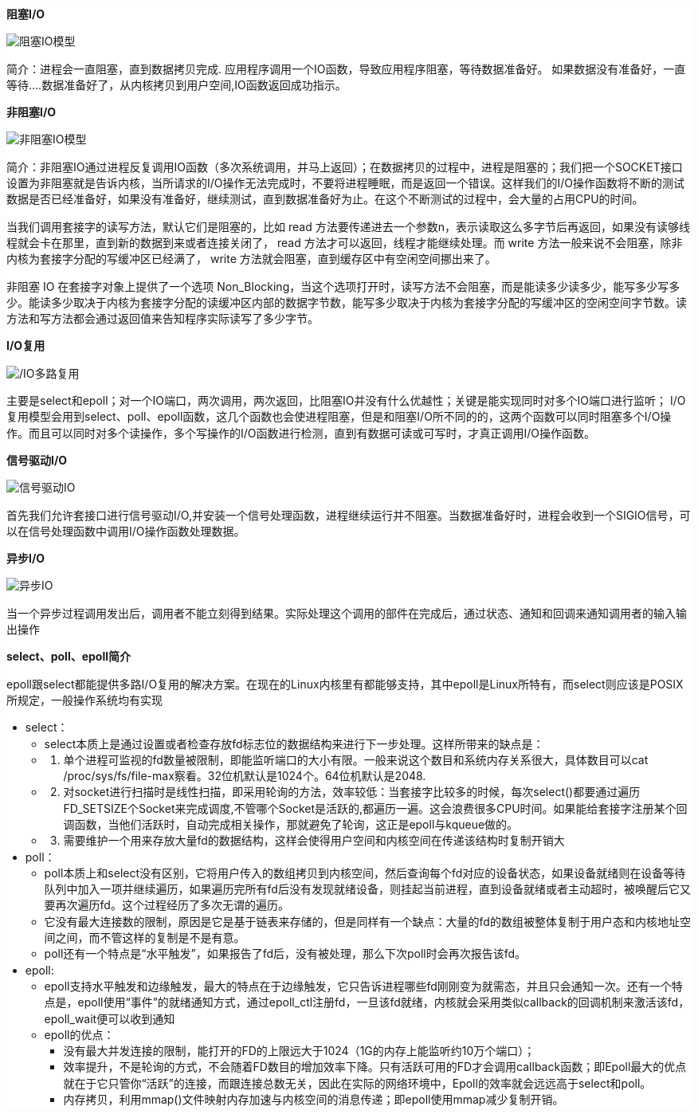 **阻塞I/O**

![阻塞IO模型](pic/netty/阻塞IO模型.png)

简介：进程会一直阻塞，直到数据拷贝完成. 应用程序调用一个IO函数，导致应用程序阻塞，等待数据准备好。 如果数据没有准备好，一直等待….数据准备好了，从内核拷贝到用户空间,IO函数返回成功指示。

**非阻塞I/O**

![非阻塞IO模型](pic/netty/非阻塞IO模型.png)

简介：非阻塞IO通过进程反复调用IO函数（多次系统调用，并马上返回）；在数据拷贝的过程中，进程是阻塞的；我们把一个SOCKET接口设置为非阻塞就是告诉内核，当所请求的I/O操作无法完成时，不要将进程睡眠，而是返回一个错误。这样我们的I/O操作函数将不断的测试数据是否已经准备好，如果没有准备好，继续测试，直到数据准备好为止。在这个不断测试的过程中，会大量的占用CPU的时间。

当我们调用套接字的读写方法，默认它们是阻塞的，比如 read 方法要传递进去一个参数n，表示读取这么多字节后再返回，如果没有读够线程就会卡在那里，直到新的数据到来或者连接关闭了， read 方法才可以返回，线程才能继续处理。而 write 方法一般来说不会阻塞，除非内核为套接字分配的写缓冲区已经满了， write 方法就会阻塞，直到缓存区中有空闲空间挪出来了。

非阻塞 IO 在套接字对象上提供了一个选项 Non_Blocking，当这个选项打开时，读写方法不会阻塞，而是能读多少读多少，能写多少写多少。能读多少取决于内核为套接字分配的读缓冲区内部的数据字节数，能写多少取决于内核为套接字分配的写缓冲区的空闲空间字节数。读方法和写方法都会通过返回值来告知程序实际读写了多少字节。



**I/O复用**

![/IO多路复用](pic/netty/IO多路复用.png)

主要是select和epoll；对一个IO端口，两次调用，两次返回，比阻塞IO并没有什么优越性；关键是能实现同时对多个IO端口进行监听； I/O复用模型会用到select、poll、epoll函数，这几个函数也会使进程阻塞，但是和阻塞I/O所不同的的，这两个函数可以同时阻塞多个I/O操作。而且可以同时对多个读操作，多个写操作的I/O函数进行检测，直到有数据可读或可写时，才真正调用I/O操作函数。


**信号驱动I/O**

![信号驱动IO](pic/netty/信号驱动IO.png)

首先我们允许套接口进行信号驱动I/O,并安装一个信号处理函数，进程继续运行并不阻塞。当数据准备好时，进程会收到一个SIGIO信号，可以在信号处理函数中调用I/O操作函数处理数据。

**异步I/O**

![异步IO](pic/netty/异步IO.png)

 当一个异步过程调用发出后，调用者不能立刻得到结果。实际处理这个调用的部件在完成后，通过状态、通知和回调来通知调用者的输入输出操作


**select、poll、epoll简介**

epoll跟select都能提供多路I/O复用的解决方案。在现在的Linux内核里有都能够支持，其中epoll是Linux所特有，而select则应该是POSIX所规定，一般操作系统均有实现

* select：
    * select本质上是通过设置或者检查存放fd标志位的数据结构来进行下一步处理。这样所带来的缺点是：
    * 1. 单个进程可监视的fd数量被限制，即能监听端口的大小有限。一般来说这个数目和系统内存关系很大，具体数目可以cat /proc/sys/fs/file-max察看。32位机默认是1024个。64位机默认是2048.
    * 2. 对socket进行扫描时是线性扫描，即采用轮询的方法，效率较低：当套接字比较多的时候，每次select()都要通过遍历FD_SETSIZE个Socket来完成调度,不管哪个Socket是活跃的,都遍历一遍。这会浪费很多CPU时间。如果能给套接字注册某个回调函数，当他们活跃时，自动完成相关操作，那就避免了轮询，这正是epoll与kqueue做的。
    * 3. 需要维护一个用来存放大量fd的数据结构，这样会使得用户空间和内核空间在传递该结构时复制开销大
* poll：
    * poll本质上和select没有区别，它将用户传入的数组拷贝到内核空间，然后查询每个fd对应的设备状态，如果设备就绪则在设备等待队列中加入一项并继续遍历，如果遍历完所有fd后没有发现就绪设备，则挂起当前进程，直到设备就绪或者主动超时，被唤醒后它又要再次遍历fd。这个过程经历了多次无谓的遍历。
    * 它没有最大连接数的限制，原因是它是基于链表来存储的，但是同样有一个缺点：大量的fd的数组被整体复制于用户态和内核地址空间之间，而不管这样的复制是不是有意。                                                                                                                        
    * poll还有一个特点是“水平触发”，如果报告了fd后，没有被处理，那么下次poll时会再次报告该fd。
* epoll:
    * epoll支持水平触发和边缘触发，最大的特点在于边缘触发，它只告诉进程哪些fd刚刚变为就需态，并且只会通知一次。还有一个特点是，epoll使用“事件”的就绪通知方式，通过epoll_ctl注册fd，一旦该fd就绪，内核就会采用类似callback的回调机制来激活该fd，epoll_wait便可以收到通知
    * epoll的优点：
        * 没有最大并发连接的限制，能打开的FD的上限远大于1024（1G的内存上能监听约10万个端口）；
        * 效率提升，不是轮询的方式，不会随着FD数目的增加效率下降。只有活跃可用的FD才会调用callback函数；即Epoll最大的优点就在于它只管你“活跃”的连接，而跟连接总数无关，因此在实际的网络环境中，Epoll的效率就会远远高于select和poll。
        * 内存拷贝，利用mmap()文件映射内存加速与内核空间的消息传递；即epoll使用mmap减少复制开销。
